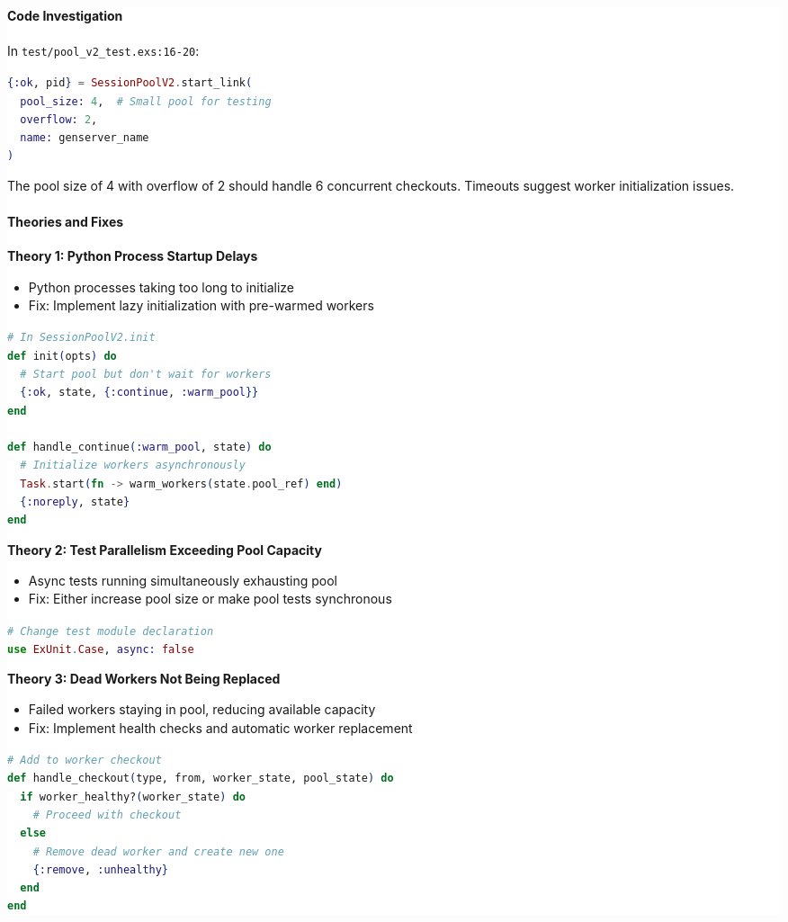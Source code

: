 #### Code Investigation

In `test/pool_v2_test.exs:16-20`:
```elixir
{:ok, pid} = SessionPoolV2.start_link(
  pool_size: 4,  # Small pool for testing
  overflow: 2,
  name: genserver_name
)
```

The pool size of 4 with overflow of 2 should handle 6 concurrent checkouts. Timeouts suggest worker initialization issues.

#### Theories and Fixes

**Theory 1: Python Process Startup Delays**
- Python processes taking too long to initialize
- Fix: Implement lazy initialization with pre-warmed workers
```elixir
# In SessionPoolV2.init
def init(opts) do
  # Start pool but don't wait for workers
  {:ok, state, {:continue, :warm_pool}}
end

def handle_continue(:warm_pool, state) do
  # Initialize workers asynchronously
  Task.start(fn -> warm_workers(state.pool_ref) end)
  {:noreply, state}
end
```

**Theory 2: Test Parallelism Exceeding Pool Capacity**
- Async tests running simultaneously exhausting pool
- Fix: Either increase pool size or make pool tests synchronous
```elixir
# Change test module declaration
use ExUnit.Case, async: false
```

**Theory 3: Dead Workers Not Being Replaced**
- Failed workers staying in pool, reducing available capacity
- Fix: Implement health checks and automatic worker replacement
```elixir
# Add to worker checkout
def handle_checkout(type, from, worker_state, pool_state) do
  if worker_healthy?(worker_state) do
    # Proceed with checkout
  else
    # Remove dead worker and create new one
    {:remove, :unhealthy}
  end
end
```
